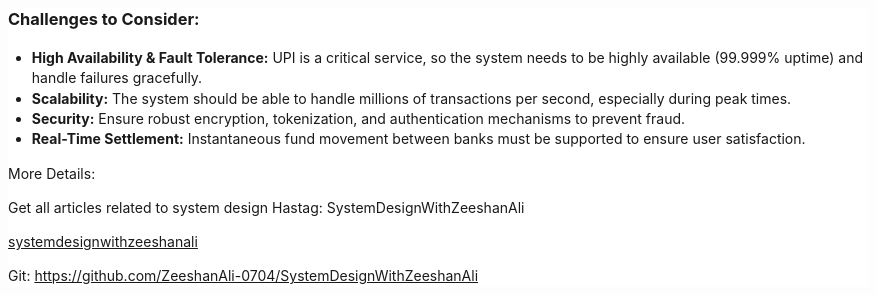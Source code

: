 ### **Challenges to Consider:**
- **High Availability & Fault Tolerance:** UPI is a critical service, so the system needs to be highly available (99.999% uptime) and handle failures gracefully.
- **Scalability:** The system should be able to handle millions of transactions per second, especially during peak times.
- **Security:** Ensure robust encryption, tokenization, and authentication mechanisms to prevent fraud.
- **Real-Time Settlement:** Instantaneous fund movement between banks must be supported to ensure user satisfaction.



More Details:

Get all articles related to system design 
Hastag: SystemDesignWithZeeshanAli


[systemdesignwithzeeshanali](https://dev.to/t/systemdesignwithzeeshanali)

Git: https://github.com/ZeeshanAli-0704/SystemDesignWithZeeshanAli
